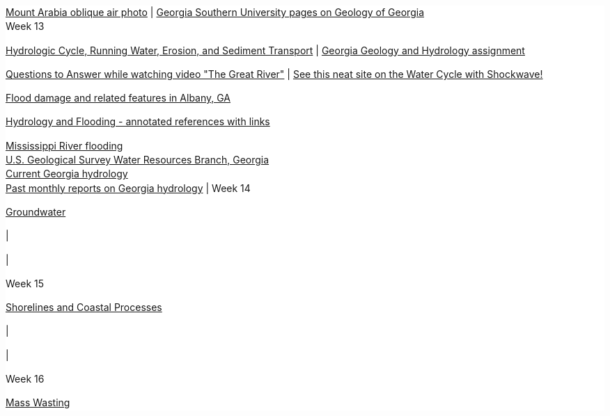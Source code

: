 [Mount Arabia oblique air photo](../myphotos/georgia/mtarabia2.jpg) | [
Georgia Southern University pages on Geology of
Georgia](http://www2.gasou.edu/geol/1.2TOC.html)  
Week 13

[ Hydrologic Cycle, Running Water, Erosion, and Sediment
Transport](http://www.gpc.peachnet.edu/~pgore/geology/geo101/hydro2.htm) |  [
Georgia Geology and Hydrology
assignment](http://www.gpc.peachnet.edu/~pgore/geology/geo101/assign/online101-hydro.htm)

[ Questions to Answer while watching video "The Great
River"](http://www.gpc.peachnet.edu/~pgore/geology/geo101/assign/greatrivermovie.htm)
|  [See this neat site on the Water Cycle with
Shockwave!](http://www.nww.co.uk/index5.htm)

[ Flood damage and related features in Albany,
GA](http://www.gpc.peachnet.edu/~pgore/geology/geo101/albany.htm)

[ Hydrology and Flooding - annotated references with
links](http://www.gpc.peachnet.edu/~pgore/geology/geo101/floods.htm)

[Mississippi River
flooding](http://www.jpl.nasa.gov/sircxsar/mississippi.html)  
[U.S. Geological Survey Water Resources Branch,
Georgia](http://wwwga.usgs.gov/)  
[Current Georgia hydrology](http://wwwga.usgs.gov/ga.conditions/)  
[Past monthly reports on Georgia hydrology](http://wwwga.usgs.gov/ga006.html)
|  Week 14

[Groundwater](http://www.gpc.peachnet.edu/~pgore/geology/geo101/grndh2o.htm)

|  

|  
  
Week 15

[ Shorelines and Coastal
Processes](http://www.gpc.peachnet.edu/~pgore/geology/geo101/coastal.htm)

|

            
                           
            
                           

|

            
                           
            
                             
  
Week 16

[Mass
Wasting](http://www.gpc.peachnet.edu/~pgore/geology/geo101/masswasting.html)
